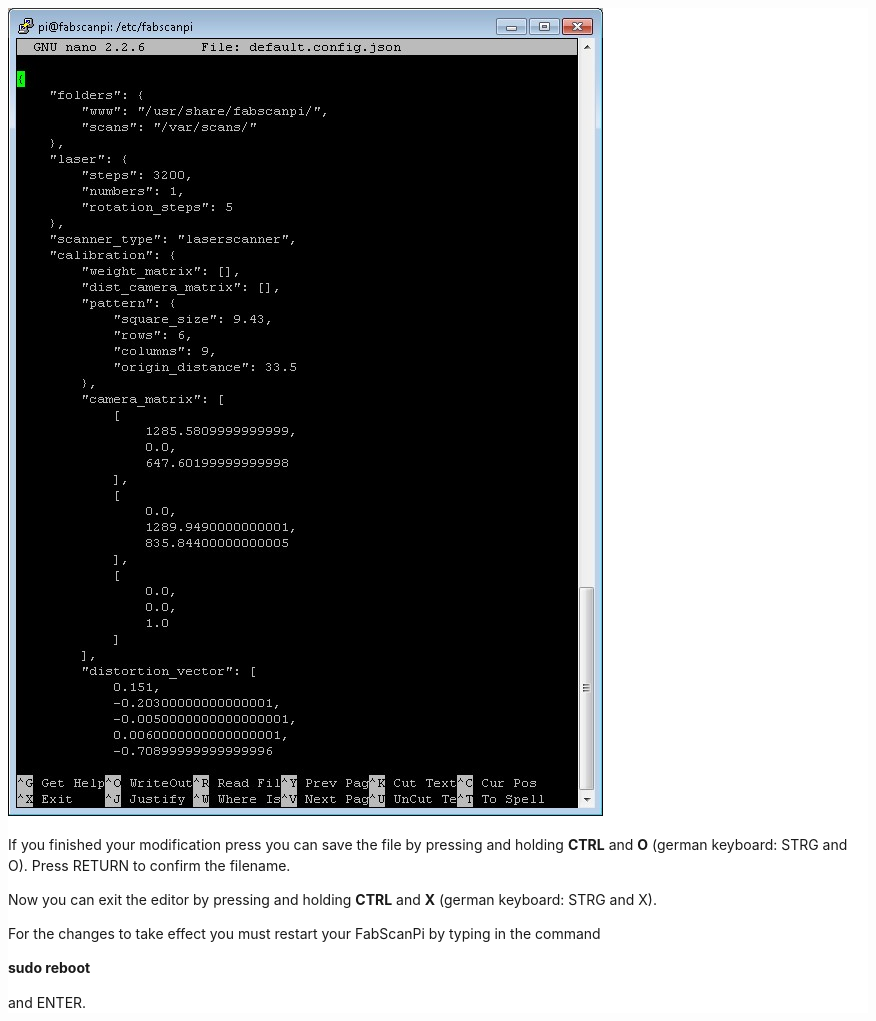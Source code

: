  ![Config](images/Config.jpg)

If you finished your modification press you can save the file by pressing and holding **CTRL** and **O** (german keyboard: STRG and O). Press RETURN to confirm the filename.

Now you can exit the editor by pressing and holding **CTRL** and **X** (german keyboard: STRG and X).

For the changes to take effect you must restart your FabScanPi by typing in the command

**sudo reboot**

and ENTER.
